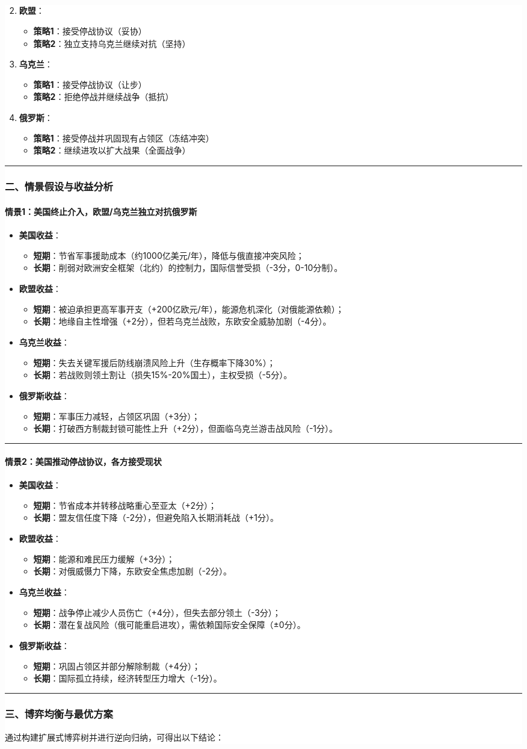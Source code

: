 2. **欧盟**：  
   - **策略1**：接受停战协议（妥协）  
   - **策略2**：独立支持乌克兰继续对抗（坚持）

3. **乌克兰**：  
   - **策略1**：接受停战协议（让步）  
   - **策略2**：拒绝停战并继续战争（抵抗）

4. **俄罗斯**：  
   - **策略1**：接受停战并巩固现有占领区（冻结冲突）  
   - **策略2**：继续进攻以扩大战果（全面战争）

---

### **二、情景假设与收益分析**
#### **情景1：美国终止介入，欧盟/乌克兰独立对抗俄罗斯**
- **美国收益**：  
  - **短期**：节省军事援助成本（约1000亿美元/年），降低与俄直接冲突风险；  
  - **长期**：削弱对欧洲安全框架（北约）的控制力，国际信誉受损（-3分，0-10分制）。

- **欧盟收益**：  
  - **短期**：被迫承担更高军事开支（+200亿欧元/年），能源危机深化（对俄能源依赖）；  
  - **长期**：地缘自主性增强（+2分），但若乌克兰战败，东欧安全威胁加剧（-4分）。

- **乌克兰收益**：  
  - **短期**：失去关键军援后防线崩溃风险上升（生存概率下降30%）；  
  - **长期**：若战败则领土割让（损失15%-20%国土），主权受损（-5分）。

- **俄罗斯收益**：  
  - **短期**：军事压力减轻，占领区巩固（+3分）；  
  - **长期**：打破西方制裁封锁可能性上升（+2分），但面临乌克兰游击战风险（-1分）。

---

#### **情景2：美国推动停战协议，各方接受现状**
- **美国收益**：  
  - **短期**：节省成本并转移战略重心至亚太（+2分）；  
  - **长期**：盟友信任度下降（-2分），但避免陷入长期消耗战（+1分）。

- **欧盟收益**：  
  - **短期**：能源和难民压力缓解（+3分）；  
  - **长期**：对俄威慑力下降，东欧安全焦虑加剧（-2分）。

- **乌克兰收益**：  
  - **短期**：战争停止减少人员伤亡（+4分），但失去部分领土（-3分）；  
  - **长期**：潜在复战风险（俄可能重启进攻），需依赖国际安全保障（±0分）。

- **俄罗斯收益**：  
  - **短期**：巩固占领区并部分解除制裁（+4分）；  
  - **长期**：国际孤立持续，经济转型压力增大（-1分）。

---

### **三、博弈均衡与最优方案**
通过构建扩展式博弈树并进行逆向归纳，可得出以下结论：
